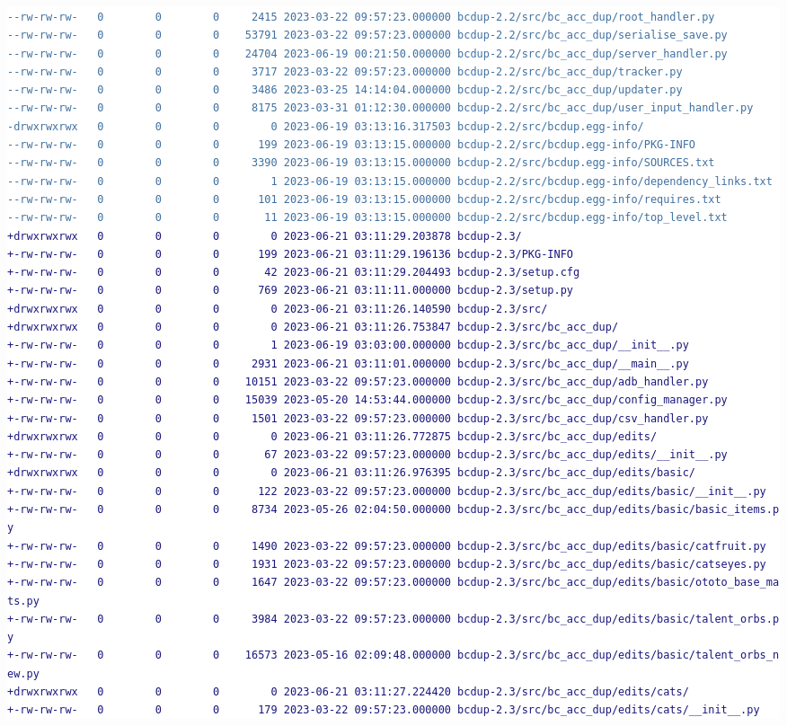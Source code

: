 ```diff
--rw-rw-rw-   0        0        0     2415 2023-03-22 09:57:23.000000 bcdup-2.2/src/bc_acc_dup/root_handler.py
--rw-rw-rw-   0        0        0    53791 2023-03-22 09:57:23.000000 bcdup-2.2/src/bc_acc_dup/serialise_save.py
--rw-rw-rw-   0        0        0    24704 2023-06-19 00:21:50.000000 bcdup-2.2/src/bc_acc_dup/server_handler.py
--rw-rw-rw-   0        0        0     3717 2023-03-22 09:57:23.000000 bcdup-2.2/src/bc_acc_dup/tracker.py
--rw-rw-rw-   0        0        0     3486 2023-03-25 14:14:04.000000 bcdup-2.2/src/bc_acc_dup/updater.py
--rw-rw-rw-   0        0        0     8175 2023-03-31 01:12:30.000000 bcdup-2.2/src/bc_acc_dup/user_input_handler.py
-drwxrwxrwx   0        0        0        0 2023-06-19 03:13:16.317503 bcdup-2.2/src/bcdup.egg-info/
--rw-rw-rw-   0        0        0      199 2023-06-19 03:13:15.000000 bcdup-2.2/src/bcdup.egg-info/PKG-INFO
--rw-rw-rw-   0        0        0     3390 2023-06-19 03:13:15.000000 bcdup-2.2/src/bcdup.egg-info/SOURCES.txt
--rw-rw-rw-   0        0        0        1 2023-06-19 03:13:15.000000 bcdup-2.2/src/bcdup.egg-info/dependency_links.txt
--rw-rw-rw-   0        0        0      101 2023-06-19 03:13:15.000000 bcdup-2.2/src/bcdup.egg-info/requires.txt
--rw-rw-rw-   0        0        0       11 2023-06-19 03:13:15.000000 bcdup-2.2/src/bcdup.egg-info/top_level.txt
+drwxrwxrwx   0        0        0        0 2023-06-21 03:11:29.203878 bcdup-2.3/
+-rw-rw-rw-   0        0        0      199 2023-06-21 03:11:29.196136 bcdup-2.3/PKG-INFO
+-rw-rw-rw-   0        0        0       42 2023-06-21 03:11:29.204493 bcdup-2.3/setup.cfg
+-rw-rw-rw-   0        0        0      769 2023-06-21 03:11:11.000000 bcdup-2.3/setup.py
+drwxrwxrwx   0        0        0        0 2023-06-21 03:11:26.140590 bcdup-2.3/src/
+drwxrwxrwx   0        0        0        0 2023-06-21 03:11:26.753847 bcdup-2.3/src/bc_acc_dup/
+-rw-rw-rw-   0        0        0        1 2023-06-19 03:03:00.000000 bcdup-2.3/src/bc_acc_dup/__init__.py
+-rw-rw-rw-   0        0        0     2931 2023-06-21 03:11:01.000000 bcdup-2.3/src/bc_acc_dup/__main__.py
+-rw-rw-rw-   0        0        0    10151 2023-03-22 09:57:23.000000 bcdup-2.3/src/bc_acc_dup/adb_handler.py
+-rw-rw-rw-   0        0        0    15039 2023-05-20 14:53:44.000000 bcdup-2.3/src/bc_acc_dup/config_manager.py
+-rw-rw-rw-   0        0        0     1501 2023-03-22 09:57:23.000000 bcdup-2.3/src/bc_acc_dup/csv_handler.py
+drwxrwxrwx   0        0        0        0 2023-06-21 03:11:26.772875 bcdup-2.3/src/bc_acc_dup/edits/
+-rw-rw-rw-   0        0        0       67 2023-03-22 09:57:23.000000 bcdup-2.3/src/bc_acc_dup/edits/__init__.py
+drwxrwxrwx   0        0        0        0 2023-06-21 03:11:26.976395 bcdup-2.3/src/bc_acc_dup/edits/basic/
+-rw-rw-rw-   0        0        0      122 2023-03-22 09:57:23.000000 bcdup-2.3/src/bc_acc_dup/edits/basic/__init__.py
+-rw-rw-rw-   0        0        0     8734 2023-05-26 02:04:50.000000 bcdup-2.3/src/bc_acc_dup/edits/basic/basic_items.py
+-rw-rw-rw-   0        0        0     1490 2023-03-22 09:57:23.000000 bcdup-2.3/src/bc_acc_dup/edits/basic/catfruit.py
+-rw-rw-rw-   0        0        0     1931 2023-03-22 09:57:23.000000 bcdup-2.3/src/bc_acc_dup/edits/basic/catseyes.py
+-rw-rw-rw-   0        0        0     1647 2023-03-22 09:57:23.000000 bcdup-2.3/src/bc_acc_dup/edits/basic/ototo_base_mats.py
+-rw-rw-rw-   0        0        0     3984 2023-03-22 09:57:23.000000 bcdup-2.3/src/bc_acc_dup/edits/basic/talent_orbs.py
+-rw-rw-rw-   0        0        0    16573 2023-05-16 02:09:48.000000 bcdup-2.3/src/bc_acc_dup/edits/basic/talent_orbs_new.py
+drwxrwxrwx   0        0        0        0 2023-06-21 03:11:27.224420 bcdup-2.3/src/bc_acc_dup/edits/cats/
+-rw-rw-rw-   0        0        0      179 2023-03-22 09:57:23.000000 bcdup-2.3/src/bc_acc_dup/edits/cats/__init__.py
```